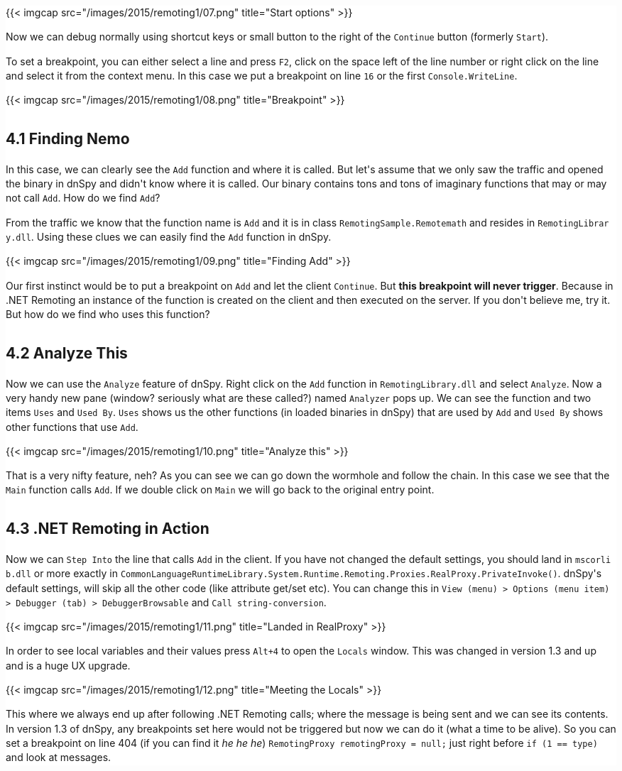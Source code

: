 {{< imgcap src="/images/2015/remoting1/07.png" title="Start options"   >}}

Now we can debug normally using shortcut keys or small button to the right of the `Continue` button (formerly `Start`).

To set a breakpoint, you can either select a line and press `F2`, click on the space left of the line number or right click on the line and select it from the context menu. In this case we put a breakpoint on line `16` or the first `Console.WriteLine`.

{{< imgcap src="/images/2015/remoting1/08.png" title="Breakpoint"   >}}

## 4.1 Finding Nemo
In this case, we can clearly see the `Add` function and where it is called. But let's assume that we only saw the traffic and opened the binary in dnSpy and didn't know where it is called. Our binary contains tons and tons of imaginary functions that may or may not call `Add`. How do we find `Add`?

From the traffic we know that the function name is `Add` and it is in class `RemotingSample.Remotemath` and resides in `RemotingLibrary.dll`. Using these clues we can easily find the `Add` function in dnSpy.

{{< imgcap src="/images/2015/remoting1/09.png" title="Finding Add"   >}}

Our first instinct would be to put a breakpoint on `Add` and let the client `Continue`. But **this breakpoint will never trigger**. Because in .NET Remoting an instance of the function is created on the client and then executed on the server. If you don't believe me, try it. But how do we find who uses this function?

## 4.2 Analyze This
Now we can use the `Analyze` feature of dnSpy. Right click on the `Add` function in `RemotingLibrary.dll` and select `Analyze`. Now a very handy new pane (window? seriously what are these called?) named `Analyzer` pops up. We can see the function and two items `Uses` and `Used By`. `Uses` shows us the other functions (in loaded binaries in dnSpy) that are used by `Add` and `Used By` shows other functions that use `Add`.

{{< imgcap src="/images/2015/remoting1/10.png" title="Analyze this"   >}}

That is a very nifty feature, neh? As you can see we can go down the wormhole and follow the chain. In this case we see that the `Main` function calls `Add`. If we double click on `Main` we will go back to the original entry point.

## 4.3 .NET Remoting in Action
Now we can `Step Into` the line that calls `Add` in the client. If you have not changed the default settings, you should land in `mscorlib.dll` or more exactly in `CommonLanguageRuntimeLibrary.System.Runtime.Remoting.Proxies.RealProxy.PrivateInvoke()`. dnSpy's default settings, will skip all the other code (like attribute get/set etc). You can change this in `View (menu) > Options (menu item) > Debugger (tab) > DebuggerBrowsable` and `Call string-conversion`.

{{< imgcap src="/images/2015/remoting1/11.png" title="Landed in RealProxy"   >}}

In order to see local variables and their values press `Alt+4` to open the `Locals` window. This was changed in version 1.3 and up and is a huge UX upgrade.

{{< imgcap src="/images/2015/remoting1/12.png" title="Meeting the Locals"   >}}

This where we always end up after following .NET Remoting calls; where the message is being sent and we can see its contents. In version 1.3 of dnSpy, any breakpoints set here would not be triggered but now we can do it (what a time to be alive). So you can set a breakpoint on line 404 (if you can find it *he he he*) `RemotingProxy remotingProxy = null;` just right before `if (1 == type)` and look at messages.
